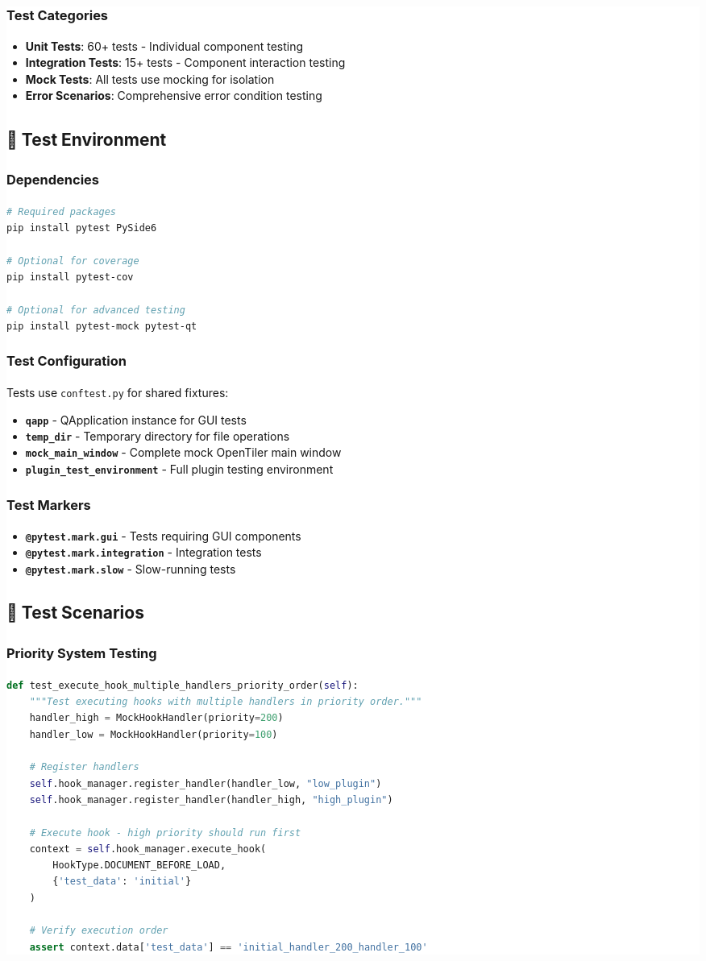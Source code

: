 ### Test Categories

- **Unit Tests**: 60+ tests - Individual component testing
- **Integration Tests**: 15+ tests - Component interaction testing
- **Mock Tests**: All tests use mocking for isolation
- **Error Scenarios**: Comprehensive error condition testing

## 🔧 Test Environment

### Dependencies

```bash
# Required packages
pip install pytest PySide6

# Optional for coverage
pip install pytest-cov

# Optional for advanced testing
pip install pytest-mock pytest-qt
```

### Test Configuration

Tests use `conftest.py` for shared fixtures:

- **`qapp`** - QApplication instance for GUI tests
- **`temp_dir`** - Temporary directory for file operations
- **`mock_main_window`** - Complete mock OpenTiler main window
- **`plugin_test_environment`** - Full plugin testing environment

### Test Markers

- **`@pytest.mark.gui`** - Tests requiring GUI components
- **`@pytest.mark.integration`** - Integration tests
- **`@pytest.mark.slow`** - Slow-running tests

## 🎯 Test Scenarios

### Priority System Testing

```python
def test_execute_hook_multiple_handlers_priority_order(self):
    """Test executing hooks with multiple handlers in priority order."""
    handler_high = MockHookHandler(priority=200)
    handler_low = MockHookHandler(priority=100)
    
    # Register handlers
    self.hook_manager.register_handler(handler_low, "low_plugin")
    self.hook_manager.register_handler(handler_high, "high_plugin")
    
    # Execute hook - high priority should run first
    context = self.hook_manager.execute_hook(
        HookType.DOCUMENT_BEFORE_LOAD,
        {'test_data': 'initial'}
    )
    
    # Verify execution order
    assert context.data['test_data'] == 'initial_handler_200_handler_100'
```
